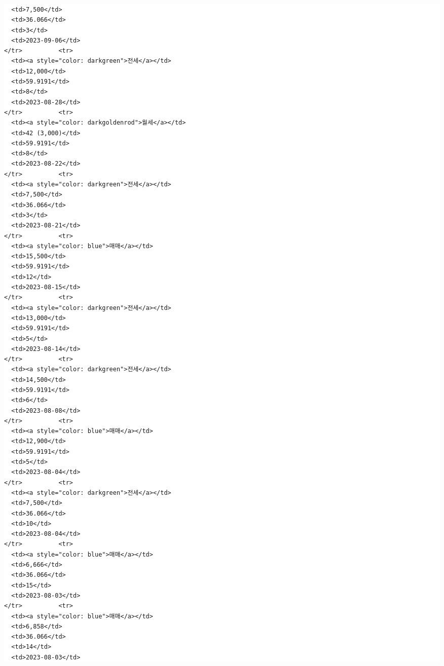       <td>7,500</td>
      <td>36.066</td>
      <td>3</td>
      <td>2023-09-06</td>
    </tr>          <tr>
      <td><a style="color: darkgreen">전세</a></td>
      <td>12,000</td>
      <td>59.9191</td>
      <td>8</td>
      <td>2023-08-28</td>
    </tr>          <tr>
      <td><a style="color: darkgoldenrod">월세</a></td>
      <td>42 (3,000)</td>
      <td>59.9191</td>
      <td>8</td>
      <td>2023-08-22</td>
    </tr>          <tr>
      <td><a style="color: darkgreen">전세</a></td>
      <td>7,500</td>
      <td>36.066</td>
      <td>3</td>
      <td>2023-08-21</td>
    </tr>          <tr>
      <td><a style="color: blue">매매</a></td>
      <td>15,500</td>
      <td>59.9191</td>
      <td>12</td>
      <td>2023-08-15</td>
    </tr>          <tr>
      <td><a style="color: darkgreen">전세</a></td>
      <td>13,000</td>
      <td>59.9191</td>
      <td>5</td>
      <td>2023-08-14</td>
    </tr>          <tr>
      <td><a style="color: darkgreen">전세</a></td>
      <td>14,500</td>
      <td>59.9191</td>
      <td>6</td>
      <td>2023-08-08</td>
    </tr>          <tr>
      <td><a style="color: blue">매매</a></td>
      <td>12,900</td>
      <td>59.9191</td>
      <td>5</td>
      <td>2023-08-04</td>
    </tr>          <tr>
      <td><a style="color: darkgreen">전세</a></td>
      <td>7,500</td>
      <td>36.066</td>
      <td>10</td>
      <td>2023-08-04</td>
    </tr>          <tr>
      <td><a style="color: blue">매매</a></td>
      <td>6,666</td>
      <td>36.066</td>
      <td>15</td>
      <td>2023-08-03</td>
    </tr>          <tr>
      <td><a style="color: blue">매매</a></td>
      <td>6,858</td>
      <td>36.066</td>
      <td>14</td>
      <td>2023-08-03</td>